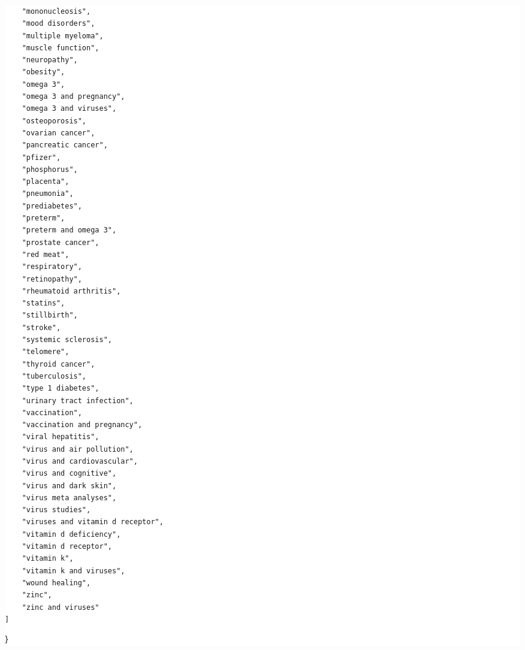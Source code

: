         "mononucleosis",
        "mood disorders",
        "multiple myeloma",
        "muscle function",
        "neuropathy",
        "obesity",
        "omega 3",
        "omega 3 and pregnancy",
        "omega 3 and viruses",
        "osteoporosis",
        "ovarian cancer",
        "pancreatic cancer",
        "pfizer",
        "phosphorus",
        "placenta",
        "pneumonia",
        "prediabetes",
        "preterm",
        "preterm and omega 3",
        "prostate cancer",
        "red meat",
        "respiratory",
        "retinopathy",
        "rheumatoid arthritis",
        "statins",
        "stillbirth",
        "stroke",
        "systemic sclerosis",
        "telomere",
        "thyroid cancer",
        "tuberculosis",
        "type 1 diabetes",
        "urinary tract infection",
        "vaccination",
        "vaccination and pregnancy",
        "viral hepatitis",
        "virus and air pollution",
        "virus and cardiovascular",
        "virus and cognitive",
        "virus and dark skin",
        "virus meta analyses",
        "virus studies",
        "viruses and vitamin d receptor",
        "vitamin d deficiency",
        "vitamin d receptor",
        "vitamin k",
        "vitamin k and viruses",
        "wound healing",
        "zinc",
        "zinc and viruses"
    ]
}
